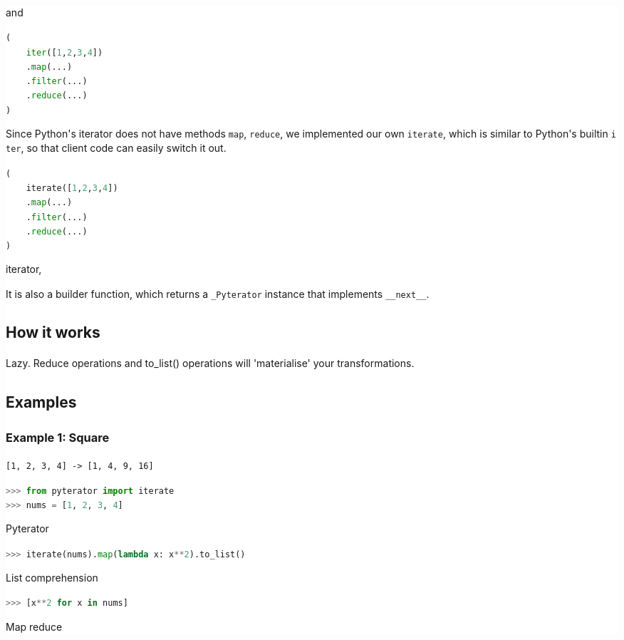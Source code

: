 and

```python
(
    iter([1,2,3,4])
    .map(...)
    .filter(...)
    .reduce(...)
)
```

Since Python's iterator does not have methods `map`, `reduce`, we implemented our own `iterate`, which is similar to Python's builtin `iter`, so that client code can easily switch it out.

```python
(
    iterate([1,2,3,4])
    .map(...)
    .filter(...)
    .reduce(...)
)
```

iterator,

It is also a builder function, which returns a `_Pyterator` instance that implements `__next__`.

## How it works

Lazy. Reduce operations and to_list() operations will 'materialise' your transformations.

## Examples

### Example 1: Square

```txt
[1, 2, 3, 4] -> [1, 4, 9, 16]
```

```python
>>> from pyterator import iterate
>>> nums = [1, 2, 3, 4]
```

Pyterator

```python
>>> iterate(nums).map(lambda x: x**2).to_list()
```

List comprehension

```python
>>> [x**2 for x in nums]
```

Map reduce
